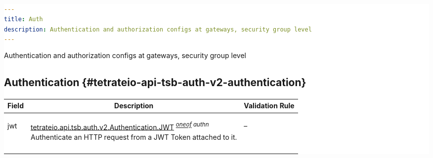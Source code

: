 ```yaml
---
title: Auth
description: Authentication and authorization configs at gateways, security group level
---
```






Authentication and authorization configs at gateways, security group level





## Authentication {#tetrateio-api-tsb-auth-v2-authentication}





  
<div class="generated-table"></div>

<table>
<thead>
<tr>
<th>Field</th>
<th class="description">Description</th>
<th>Validation Rule</th>
</tr>
</thead>
    
<tr>
<td>


jwt

</td>

<td>

[tetrateio.api.tsb.auth.v2.Authentication.JWT](../../../tsb/auth/v2/auth#tetrateio-api-tsb-auth-v2-authentication-jwt) _<sup><a href="https://developers.google.com/protocol-buffers/docs/proto3#oneof" target="_blank">oneof</a> authn</sup>_ <br/> Authenticate an HTTP request from a JWT Token attached to it.

</td>

<td>

&ndash;

</td>
</tr>
    
<tr>
<td>
